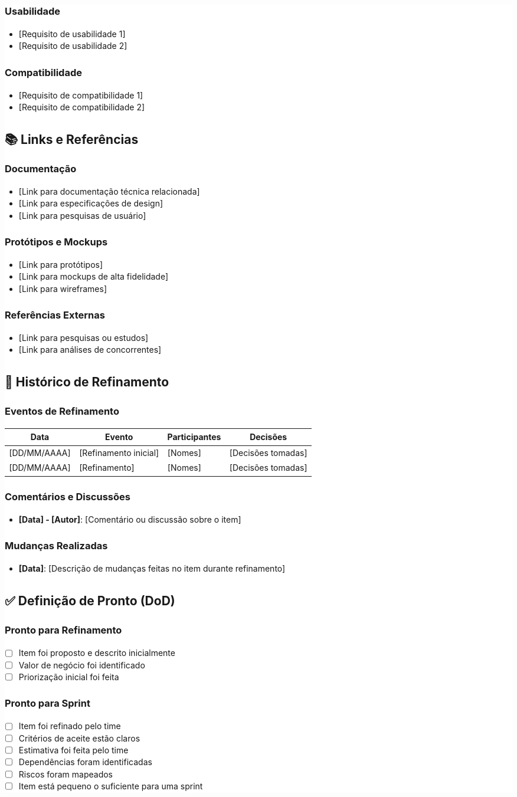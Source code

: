### Usabilidade
- [Requisito de usabilidade 1]
- [Requisito de usabilidade 2]

### Compatibilidade
- [Requisito de compatibilidade 1]
- [Requisito de compatibilidade 2]

## 📚 **Links e Referências**

### Documentação
- [Link para documentação técnica relacionada]
- [Link para especificações de design]
- [Link para pesquisas de usuário]

### Protótipos e Mockups
- [Link para protótipos]
- [Link para mockups de alta fidelidade]
- [Link para wireframes]

### Referências Externas
- [Link para pesquisas ou estudos]
- [Link para análises de concorrentes]

## 🔄 **Histórico de Refinamento**

### Eventos de Refinamento
| Data | Evento | Participantes | Decisões |
|------|--------|---------------|----------|
| [DD/MM/AAAA] | [Refinamento inicial] | [Nomes] | [Decisões tomadas] |
| [DD/MM/AAAA] | [Refinamento] | [Nomes] | [Decisões tomadas] |

### Comentários e Discussões
- **[Data] - [Autor]**: [Comentário ou discussão sobre o item]

### Mudanças Realizadas
- **[Data]**: [Descrição de mudanças feitas no item durante refinamento]

## ✅ **Definição de Pronto (DoD)**

### Pronto para Refinamento
- [ ] Item foi proposto e descrito inicialmente
- [ ] Valor de negócio foi identificado
- [ ] Priorização inicial foi feita

### Pronto para Sprint
- [ ] Item foi refinado pelo time
- [ ] Critérios de aceite estão claros
- [ ] Estimativa foi feita pelo time
- [ ] Dependências foram identificadas
- [ ] Riscos foram mapeados
- [ ] Item está pequeno o suficiente para uma sprint

